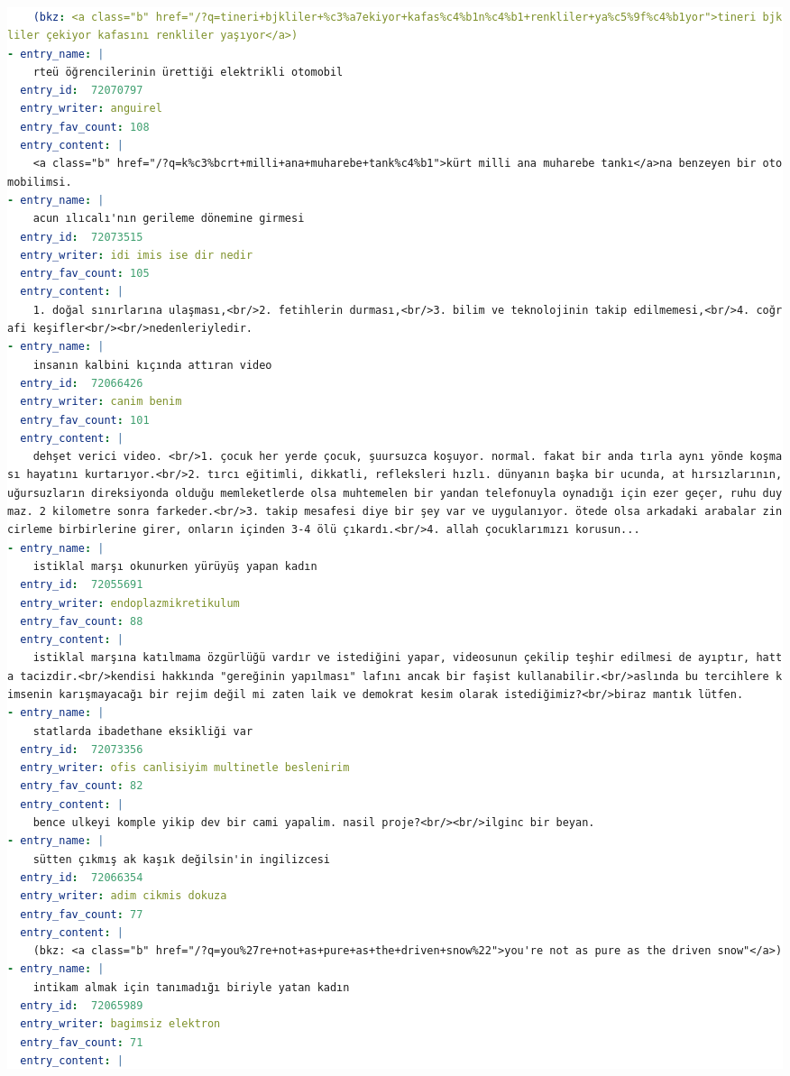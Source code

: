 ```yaml
    (bkz: <a class="b" href="/?q=tineri+bjkliler+%c3%a7ekiyor+kafas%c4%b1n%c4%b1+renkliler+ya%c5%9f%c4%b1yor">tineri bjkliler çekiyor kafasını renkliler yaşıyor</a>)
- entry_name: |
    rteü öğrencilerinin ürettiği elektrikli otomobil
  entry_id:  72070797
  entry_writer: anguirel
  entry_fav_count: 108
  entry_content: |
    <a class="b" href="/?q=k%c3%bcrt+milli+ana+muharebe+tank%c4%b1">kürt milli ana muharebe tankı</a>na benzeyen bir otomobilimsi.
- entry_name: |
    acun ılıcalı'nın gerileme dönemine girmesi
  entry_id:  72073515
  entry_writer: idi imis ise dir nedir
  entry_fav_count: 105
  entry_content: |
    1. doğal sınırlarına ulaşması,<br/>2. fetihlerin durması,<br/>3. bilim ve teknolojinin takip edilmemesi,<br/>4. coğrafi keşifler<br/><br/>nedenleriyledir.
- entry_name: |
    insanın kalbini kıçında attıran video
  entry_id:  72066426
  entry_writer: canim benim
  entry_fav_count: 101
  entry_content: |
    dehşet verici video. <br/>1. çocuk her yerde çocuk, şuursuzca koşuyor. normal. fakat bir anda tırla aynı yönde koşması hayatını kurtarıyor.<br/>2. tırcı eğitimli, dikkatli, refleksleri hızlı. dünyanın başka bir ucunda, at hırsızlarının, uğursuzların direksiyonda olduğu memleketlerde olsa muhtemelen bir yandan telefonuyla oynadığı için ezer geçer, ruhu duymaz. 2 kilometre sonra farkeder.<br/>3. takip mesafesi diye bir şey var ve uygulanıyor. ötede olsa arkadaki arabalar zincirleme birbirlerine girer, onların içinden 3-4 ölü çıkardı.<br/>4. allah çocuklarımızı korusun...
- entry_name: |
    istiklal marşı okunurken yürüyüş yapan kadın
  entry_id:  72055691
  entry_writer: endoplazmikretikulum
  entry_fav_count: 88
  entry_content: |
    istiklal marşına katılmama özgürlüğü vardır ve istediğini yapar, videosunun çekilip teşhir edilmesi de ayıptır, hatta tacizdir.<br/>kendisi hakkında "gereğinin yapılması" lafını ancak bir faşist kullanabilir.<br/>aslında bu tercihlere kimsenin karışmayacağı bir rejim değil mi zaten laik ve demokrat kesim olarak istediğimiz?<br/>biraz mantık lütfen.
- entry_name: |
    statlarda ibadethane eksikliği var
  entry_id:  72073356
  entry_writer: ofis canlisiyim multinetle beslenirim
  entry_fav_count: 82
  entry_content: |
    bence ulkeyi komple yikip dev bir cami yapalim. nasil proje?<br/><br/>ilginc bir beyan.
- entry_name: |
    sütten çıkmış ak kaşık değilsin'in ingilizcesi
  entry_id:  72066354
  entry_writer: adim cikmis dokuza
  entry_fav_count: 77
  entry_content: |
    (bkz: <a class="b" href="/?q=you%27re+not+as+pure+as+the+driven+snow%22">you're not as pure as the driven snow"</a>)
- entry_name: |
    intikam almak için tanımadığı biriyle yatan kadın
  entry_id:  72065989
  entry_writer: bagimsiz elektron
  entry_fav_count: 71
  entry_content: |
```
